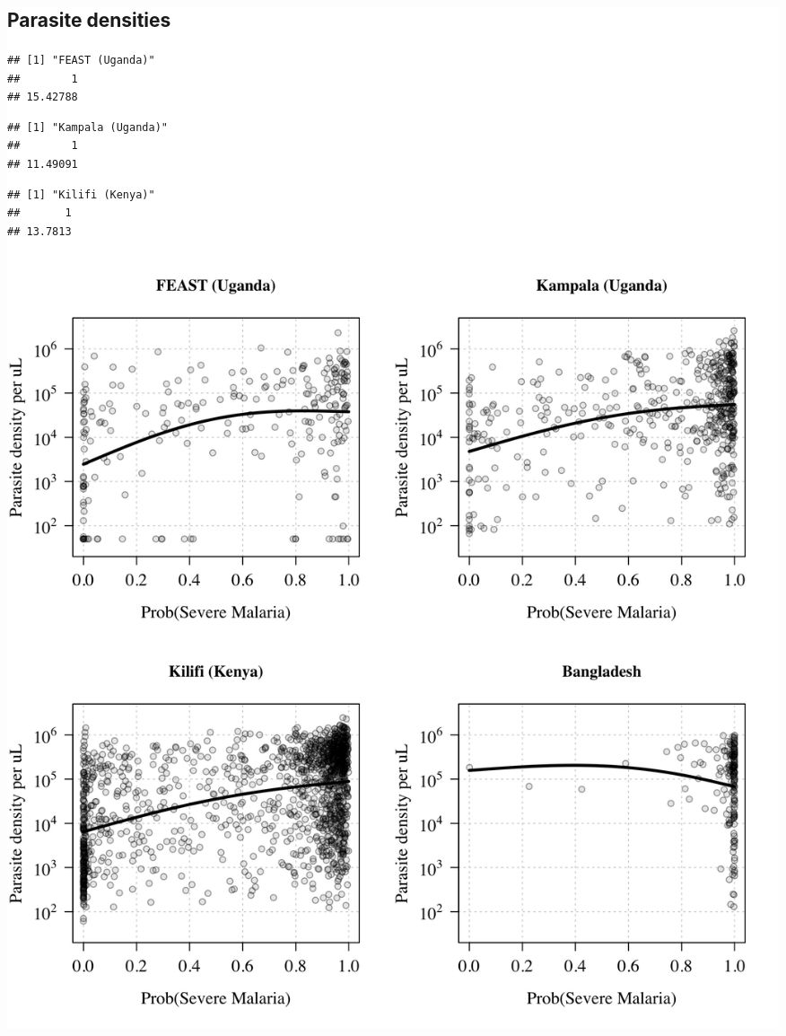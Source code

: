## Parasite densities


```
## [1] "FEAST (Uganda)"
##        1 
## 15.42788
```

```
## [1] "Kampala (Uganda)"
##        1 
## 11.49091
```

```
## [1] "Kilifi (Kenya)"
##       1 
## 13.7813
```

![](Platelet_PfHRP2_SM_model_files/figure-html/parasite_densities-1.png)

